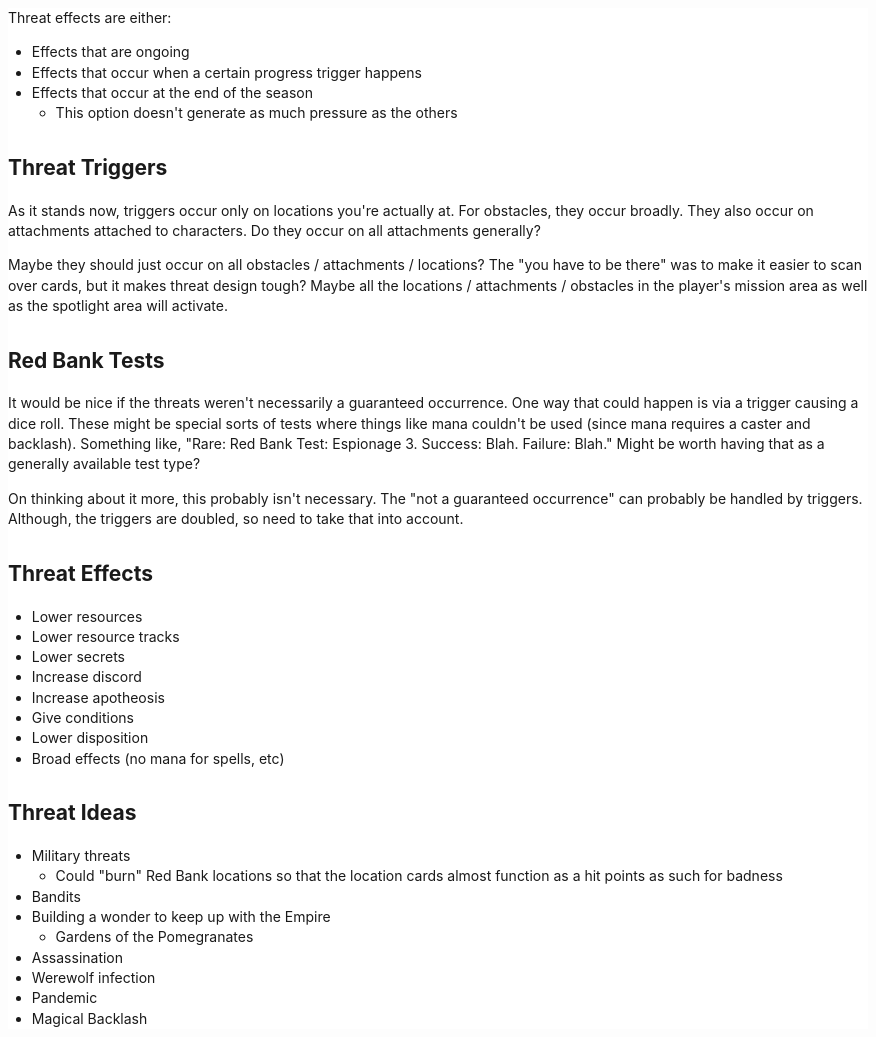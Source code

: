Threat effects are either:

* Effects that are ongoing
* Effects that occur when a certain progress trigger happens
* Effects that occur at the end of the season
     * This option doesn't generate as much pressure as the others

## Threat Triggers

As it stands now, triggers occur only on locations you're actually at. For obstacles, they occur broadly. They also occur on attachments attached to characters. Do they occur on all attachments generally?

Maybe they should just occur on all obstacles / attachments / locations? The "you have to be there" was to make it easier to scan over cards, but it makes threat design tough? Maybe all the locations / attachments / obstacles in the player's mission area as well as the spotlight area will activate.

## Red Bank Tests

It would be nice if the threats weren't necessarily a guaranteed occurrence. One way that could happen is via a trigger causing a dice roll. These might be special sorts of tests where things like mana couldn't be used (since mana requires a caster and backlash). Something like, "Rare: Red Bank Test: Espionage 3. Success: Blah. Failure: Blah." Might be worth having that as a generally available test type?

On thinking about it more, this probably isn't necessary. The "not a guaranteed occurrence" can probably be handled by triggers. Although, the triggers are doubled, so need to take that into account.

## Threat Effects

* Lower resources
* Lower resource tracks
* Lower secrets
* Increase discord
* Increase apotheosis
* Give conditions
* Lower disposition
* Broad effects (no mana for spells, etc)

## Threat Ideas

* Military threats
   * Could "burn" Red Bank locations so that the location cards almost function as a hit points as such for badness
* Bandits
* Building a wonder to keep up with the Empire
   * Gardens of the Pomegranates
* Assassination
* Werewolf infection
* Pandemic
* Magical Backlash
